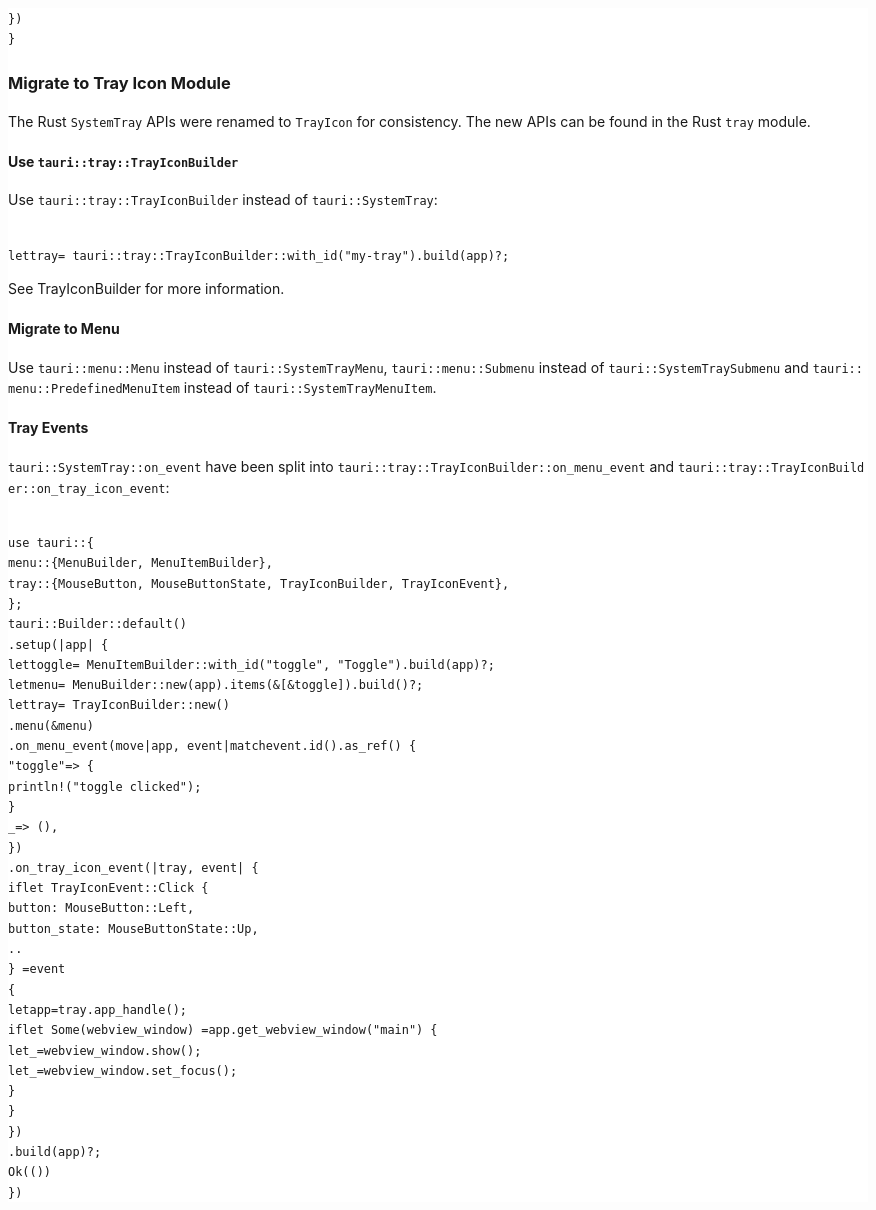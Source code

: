```
})
}

```

### Migrate to Tray Icon Module
The Rust `SystemTray` APIs were renamed to `TrayIcon` for consistency. The new APIs can be found in the Rust `tray` module.
#### Use `tauri::tray::TrayIconBuilder`
Use `tauri::tray::TrayIconBuilder` instead of `tauri::SystemTray`:
```

lettray= tauri::tray::TrayIconBuilder::with_id("my-tray").build(app)?;

```

See TrayIconBuilder for more information.
#### Migrate to Menu
Use `tauri::menu::Menu` instead of `tauri::SystemTrayMenu`, `tauri::menu::Submenu` instead of `tauri::SystemTraySubmenu` and `tauri::menu::PredefinedMenuItem` instead of `tauri::SystemTrayMenuItem`.
#### Tray Events
`tauri::SystemTray::on_event` have been split into `tauri::tray::TrayIconBuilder::on_menu_event` and `tauri::tray::TrayIconBuilder::on_tray_icon_event`:
```

use tauri::{
menu::{MenuBuilder, MenuItemBuilder},
tray::{MouseButton, MouseButtonState, TrayIconBuilder, TrayIconEvent},
};
tauri::Builder::default()
.setup(|app| {
lettoggle= MenuItemBuilder::with_id("toggle", "Toggle").build(app)?;
letmenu= MenuBuilder::new(app).items(&[&toggle]).build()?;
lettray= TrayIconBuilder::new()
.menu(&menu)
.on_menu_event(move|app, event|matchevent.id().as_ref() {
"toggle"=> {
println!("toggle clicked");
}
_=> (),
})
.on_tray_icon_event(|tray, event| {
iflet TrayIconEvent::Click {
button: MouseButton::Left,
button_state: MouseButtonState::Up,
..
} =event
{
letapp=tray.app_handle();
iflet Some(webview_window) =app.get_webview_window("main") {
let_=webview_window.show();
let_=webview_window.set_focus();
}
}
})
.build(app)?;
Ok(())
})

```
